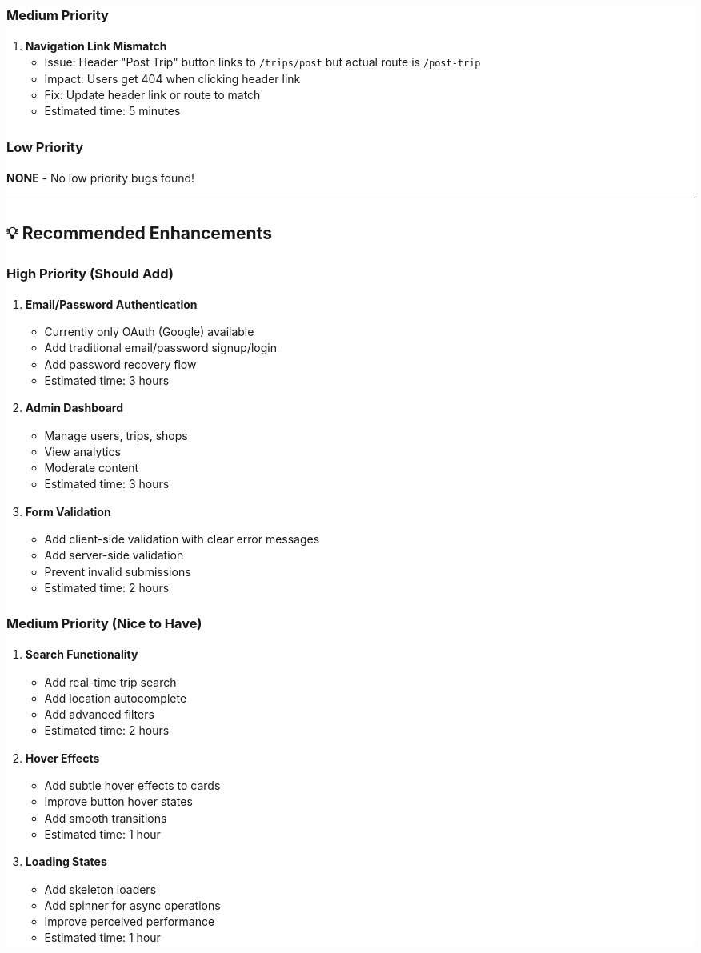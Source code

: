 ### Medium Priority
1. **Navigation Link Mismatch**
   - Issue: Header "Post Trip" button links to `/trips/post` but actual route is `/post-trip`
   - Impact: Users get 404 when clicking header link
   - Fix: Update header link or route to match
   - Estimated time: 5 minutes

### Low Priority
**NONE** - No low priority bugs found!

---

## 💡 Recommended Enhancements

### High Priority (Should Add)
1. **Email/Password Authentication**
   - Currently only OAuth (Google) available
   - Add traditional email/password signup/login
   - Add password recovery flow
   - Estimated time: 3 hours

2. **Admin Dashboard**
   - Manage users, trips, shops
   - View analytics
   - Moderate content
   - Estimated time: 3 hours

3. **Form Validation**
   - Add client-side validation with clear error messages
   - Add server-side validation
   - Prevent invalid submissions
   - Estimated time: 2 hours

### Medium Priority (Nice to Have)
1. **Search Functionality**
   - Add real-time trip search
   - Add location autocomplete
   - Add advanced filters
   - Estimated time: 2 hours

2. **Hover Effects**
   - Add subtle hover effects to cards
   - Improve button hover states
   - Add smooth transitions
   - Estimated time: 1 hour

3. **Loading States**
   - Add skeleton loaders
   - Add spinner for async operations
   - Improve perceived performance
   - Estimated time: 1 hour
